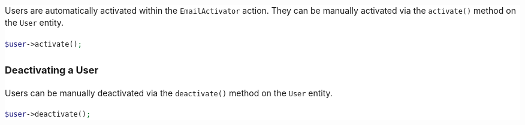 Users are automatically activated within the `EmailActivator` action. They can be manually activated via the `activate()` method on the `User` entity.

```php
$user->activate();
```

### Deactivating a User

Users can be manually deactivated via the `deactivate()` method on the `User` entity.

```php
$user->deactivate();
```
